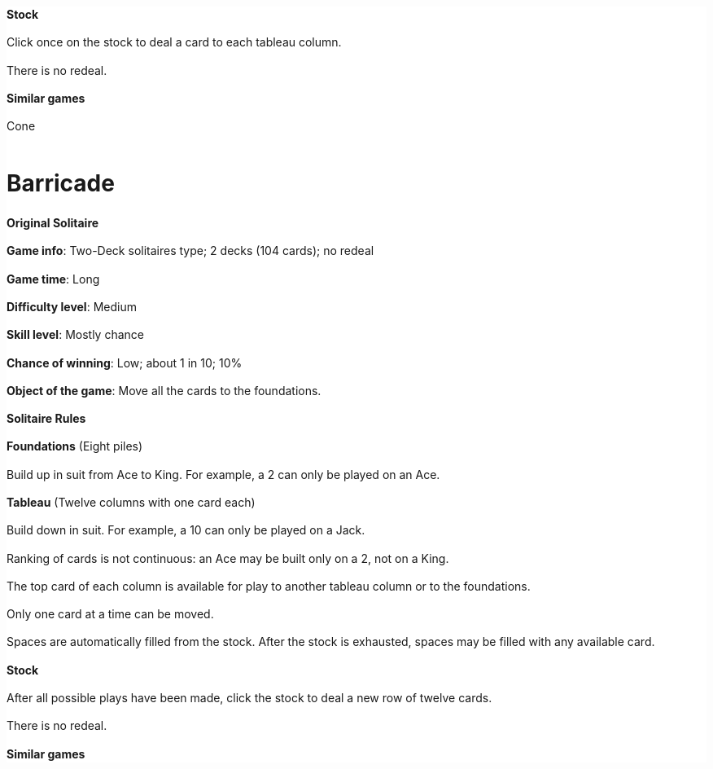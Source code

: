 **Stock**

Click once on the stock to deal a card to each tableau column.

There is no redeal.

**Similar games**

Cone

# Barricade

**Original Solitaire**

**Game info**: Two-Deck solitaires type; 2 decks (104 cards); no redeal

**Game time**: Long

**Difficulty level**:
Medium

**Skill level**:
Mostly chance

**Chance of winning**:
Low; about 1 in 10; 10%

**Object of the game**:
Move all the cards to the foundations.

**Solitaire Rules**

**Foundations**
(Eight piles)

Build up in suit from Ace to King. For example, a 2
can only be played on an Ace.

**Tableau**
(Twelve columns with one card each)

Build down in suit. For example, a 10
can only be played on a Jack.

Ranking of cards is not continuous: an Ace may be built only on a 2, not on a King.

The top card of each column is available for play to another tableau column or to the foundations.

Only one card at a time can be moved.

Spaces are automatically filled from the stock. After the stock is exhausted, spaces may be filled with any available card.

**Stock**

After all possible plays have been made, click the stock to deal a new row of twelve cards.

There is no redeal.

**Similar games**
